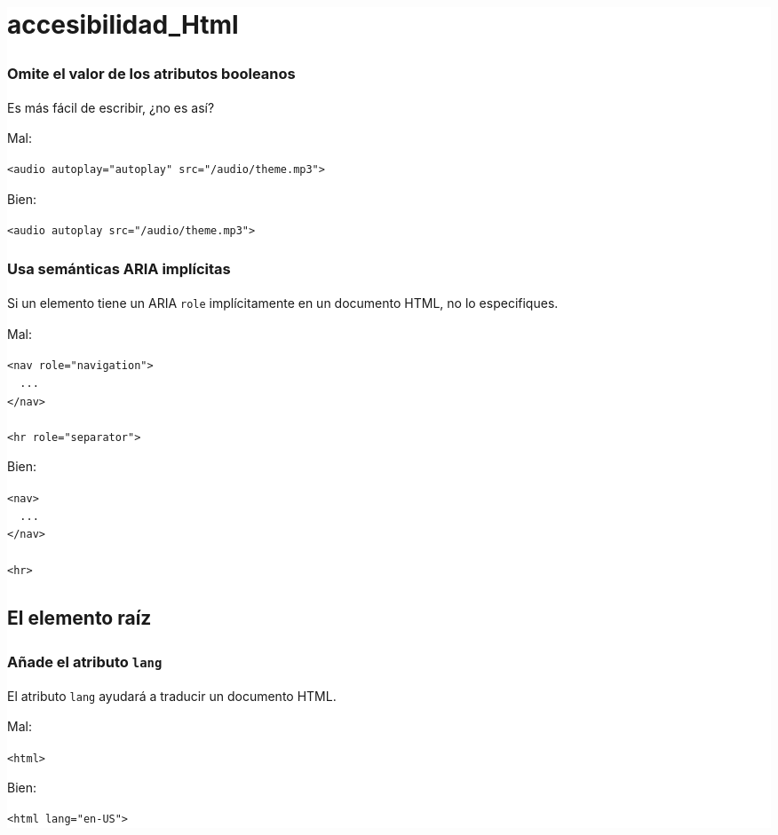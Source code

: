 # accesibilidad_Html

### Omite el valor de los atributos booleanos

Es más fácil de escribir, ¿no es así?

Mal:

```
<audio autoplay="autoplay" src="/audio/theme.mp3">
```

Bien:

```
<audio autoplay src="/audio/theme.mp3">
```

### Usa semánticas ARIA implícitas

Si un elemento tiene un ARIA `role` implícitamente en un documento HTML, no lo especifiques.

Mal:

```
<nav role="navigation">
  ...
</nav>

<hr role="separator">
```

Bien:

```
<nav>
  ...
</nav>

<hr>
```

## El elemento raíz

### Añade el atributo `lang`

El atributo `lang` ayudará a traducir un documento HTML.

Mal:

```
<html>
```

Bien:

```
<html lang="en-US">
```
